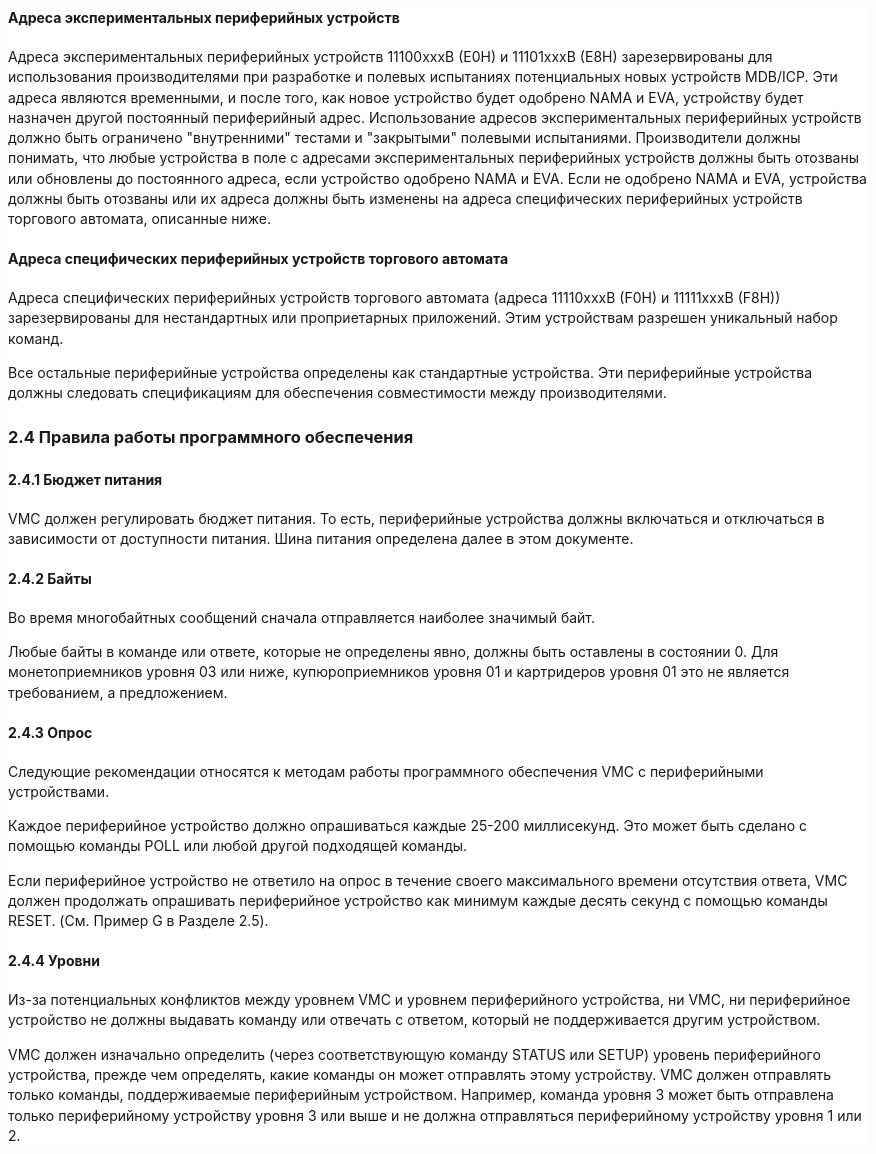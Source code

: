 #### Адреса экспериментальных периферийных устройств

Адреса экспериментальных периферийных устройств 11100xxxB (E0H) и 11101xxxB (E8H) зарезервированы для использования производителями при разработке и полевых испытаниях потенциальных новых устройств MDB/ICP. Эти адреса являются временными, и после того, как новое устройство будет одобрено NAMA и EVA, устройству будет назначен другой постоянный периферийный адрес. Использование адресов экспериментальных периферийных устройств должно быть ограничено "внутренними" тестами и "закрытыми" полевыми испытаниями. Производители должны понимать, что любые устройства в поле с адресами экспериментальных периферийных устройств должны быть отозваны или обновлены до постоянного адреса, если устройство одобрено NAMA и EVA. Если не одобрено NAMA и EVA, устройства должны быть отозваны или их адреса должны быть изменены на адреса специфических периферийных устройств торгового автомата, описанные ниже.

#### Адреса специфических периферийных устройств торгового автомата

Адреса специфических периферийных устройств торгового автомата (адреса 11110xxxB (F0H) и 11111xxxB (F8H)) зарезервированы для нестандартных или проприетарных приложений. Этим устройствам разрешен уникальный набор команд.

Все остальные периферийные устройства определены как стандартные устройства. Эти периферийные устройства должны следовать спецификациям для обеспечения совместимости между производителями.

### 2.4 Правила работы программного обеспечения

#### 2.4.1 Бюджет питания

VMC должен регулировать бюджет питания. То есть, периферийные устройства должны включаться и отключаться в зависимости от доступности питания. Шина питания определена далее в этом документе.

#### 2.4.2 Байты

Во время многобайтных сообщений сначала отправляется наиболее значимый байт.

Любые байты в команде или ответе, которые не определены явно, должны быть оставлены в состоянии 0. Для монетоприемников уровня 03 или ниже, купюроприемников уровня 01 и картридеров уровня 01 это не является требованием, а предложением.

#### 2.4.3 Опрос

Следующие рекомендации относятся к методам работы программного обеспечения VMC с периферийными устройствами.

Каждое периферийное устройство должно опрашиваться каждые 25-200 миллисекунд. Это может быть сделано с помощью команды POLL или любой другой подходящей команды.

Если периферийное устройство не ответило на опрос в течение своего максимального времени отсутствия ответа, VMC должен продолжать опрашивать периферийное устройство как минимум каждые десять секунд с помощью команды RESET. (См. Пример G в Разделе 2.5).

#### 2.4.4 Уровни

Из-за потенциальных конфликтов между уровнем VMC и уровнем периферийного устройства, ни VMC, ни периферийное устройство не должны выдавать команду или отвечать с ответом, который не поддерживается другим устройством.

VMC должен изначально определить (через соответствующую команду STATUS или SETUP) уровень периферийного устройства, прежде чем определять, какие команды он может отправлять этому устройству. VMC должен отправлять только команды, поддерживаемые периферийным устройством. Например, команда уровня 3 может быть отправлена только периферийному устройству уровня 3 или выше и не должна отправляться периферийному устройству уровня 1 или 2.
